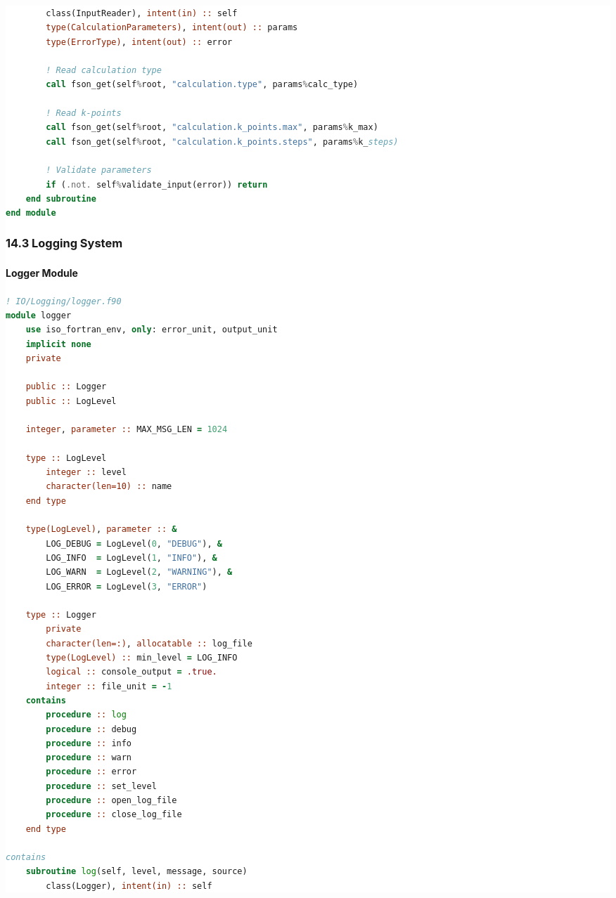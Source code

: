 ```fortran
        class(InputReader), intent(in) :: self
        type(CalculationParameters), intent(out) :: params
        type(ErrorType), intent(out) :: error
        
        ! Read calculation type
        call fson_get(self%root, "calculation.type", params%calc_type)
        
        ! Read k-points
        call fson_get(self%root, "calculation.k_points.max", params%k_max)
        call fson_get(self%root, "calculation.k_points.steps", params%k_steps)
        
        ! Validate parameters
        if (.not. self%validate_input(error)) return
    end subroutine
end module
```

### 14.3 Logging System

#### Logger Module
```fortran
! IO/Logging/logger.f90
module logger
    use iso_fortran_env, only: error_unit, output_unit
    implicit none
    private

    public :: Logger
    public :: LogLevel

    integer, parameter :: MAX_MSG_LEN = 1024

    type :: LogLevel
        integer :: level
        character(len=10) :: name
    end type

    type(LogLevel), parameter :: &
        LOG_DEBUG = LogLevel(0, "DEBUG"), &
        LOG_INFO  = LogLevel(1, "INFO"), &
        LOG_WARN  = LogLevel(2, "WARNING"), &
        LOG_ERROR = LogLevel(3, "ERROR")

    type :: Logger
        private
        character(len=:), allocatable :: log_file
        type(LogLevel) :: min_level = LOG_INFO
        logical :: console_output = .true.
        integer :: file_unit = -1
    contains
        procedure :: log
        procedure :: debug
        procedure :: info
        procedure :: warn
        procedure :: error
        procedure :: set_level
        procedure :: open_log_file
        procedure :: close_log_file
    end type

contains
    subroutine log(self, level, message, source)
        class(Logger), intent(in) :: self
```